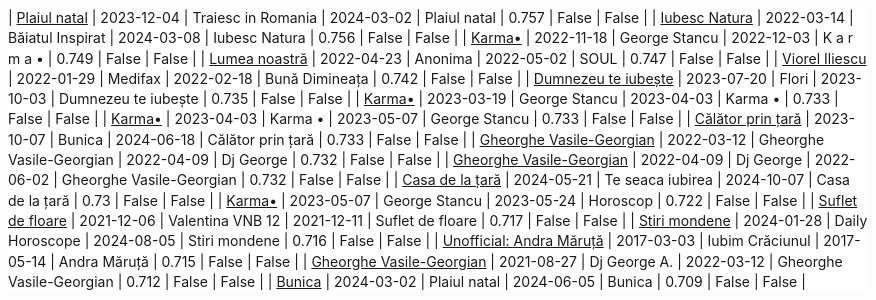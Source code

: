 | [Plaiul natal](https://www.facebook.com/TraiescRomania)                                                  | 2023-12-04  | Traiesc in Romania                                                         | 2024-03-02 | Plaiul natal                                         |      0.757 | False              | False                    |
| [Iubesc Natura](https://www.facebook.com/baiatulinspirat1)                                               | 2022-03-14  | Băiatul Inspirat                                                           | 2024-03-08 | Iubesc Natura                                        |      0.756 | False              | False                    |
| [Karma•](https://www.facebook.com/karma.ro)                                                              | 2022-11-18  | George Stancu                                                              | 2022-12-03 | K a r m a •                                          |      0.749 | False              | False                    |
| [Lumea noastră](https://www.facebook.com/profile.php?id=100057663810513)                                 | 2022-04-23  | Anonima                                                                    | 2022-05-02 | SOUL                                                 |      0.747 | False              | False                    |
| [Viorel Iliescu](https://www.facebook.com/editorial.ro)                                                  | 2022-01-29  | Medifax                                                                    | 2022-02-18 | Bună Dimineața                                       |      0.742 | False              | False                    |
| [Dumnezeu te iubește](https://www.facebook.com/mesajull)                                                 | 2023-07-20  | Flori                                                                      | 2023-10-03 | Dumnezeu te iubește                                  |      0.735 | False              | False                    |
| [Karma•](https://www.facebook.com/karma.ro)                                                              | 2023-03-19  | George Stancu                                                              | 2023-04-03 | Karma •                                              |      0.733 | False              | False                    |
| [Karma•](https://www.facebook.com/karma.ro)                                                              | 2023-04-03  | Karma •                                                                    | 2023-05-07 | George Stancu                                        |      0.733 | False              | False                    |
| [Călător prin țară](https://www.facebook.com/vioweboff)                                                  | 2023-10-07  | Bunica                                                                     | 2024-06-18 | Călător prin țară                                    |      0.733 | False              | False                    |
| [Gheorghe Vasile-Georgian](https://www.facebook.com/GVasileGeorgian)                                     | 2022-03-12  | Gheorghe Vasile-Georgian                                                   | 2022-04-09 | Dj George                                            |      0.732 | False              | False                    |
| [Gheorghe Vasile-Georgian](https://www.facebook.com/GVasileGeorgian)                                     | 2022-04-09  | Dj George                                                                  | 2022-06-02 | Gheorghe Vasile-Georgian                             |      0.732 | False              | False                    |
| [Casa de la țară](https://www.facebook.com/profile.php?id=100084868954947)                               | 2024-05-21  | Te seaca iubirea                                                           | 2024-10-07 | Casa de la țară                                      |      0.73  | False              | False                    |
| [Karma•](https://www.facebook.com/karma.ro)                                                              | 2023-05-07  | George Stancu                                                              | 2023-05-24 | Horoscop                                             |      0.722 | False              | False                    |
| [Suflet de floare](https://www.facebook.com/sufletdefloare1)                                             | 2021-12-06  | Valentina VNB 12                                                           | 2021-12-11 | Suflet de floare                                     |      0.717 | False              | False                    |
| [Stiri mondene](https://www.facebook.com/profile.php?id=100083192687688)                                 | 2024-01-28  | Daily Horoscope                                                            | 2024-08-05 | Stiri mondene                                        |      0.716 | False              | False                    |
| [Unofficial: Andra Măruță](https://www.facebook.com/fanpageandra2)                                       | 2017-03-03  | Iubim Crăciunul                                                            | 2017-05-14 | Andra Măruță                                         |      0.715 | False              | False                    |
| [Gheorghe Vasile-Georgian](https://www.facebook.com/GVasileGeorgian)                                     | 2021-08-27  | Dj George A.                                                               | 2022-03-12 | Gheorghe Vasile-Georgian                             |      0.712 | False              | False                    |
| [Bunica](https://www.facebook.com/TraiescRo)                                                             | 2024-03-02  | Plaiul natal                                                               | 2024-06-05 | Bunica                                               |      0.709 | False              | False                    |